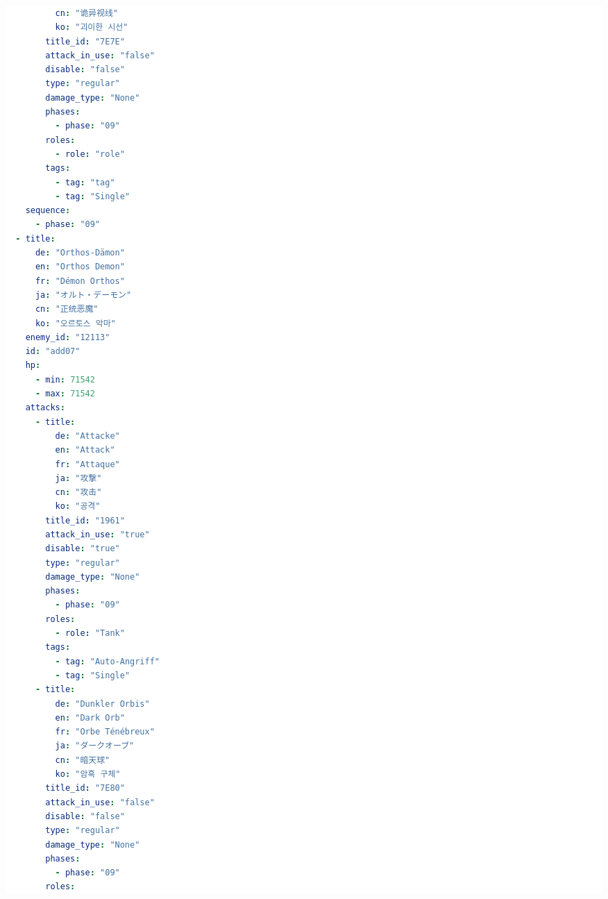 ```yaml
          cn: "诡异视线"
          ko: "괴이한 시선"
        title_id: "7E7E"
        attack_in_use: "false"
        disable: "false"
        type: "regular"
        damage_type: "None"
        phases:
          - phase: "09"
        roles:
          - role: "role"
        tags:
          - tag: "tag"
          - tag: "Single"
    sequence:
      - phase: "09"
  - title:
      de: "Orthos-Dämon"
      en: "Orthos Demon"
      fr: "Démon Orthos"
      ja: "オルト・デーモン"
      cn: "正统恶魔"
      ko: "오르토스 악마"
    enemy_id: "12113"
    id: "add07"
    hp:
      - min: 71542
      - max: 71542
    attacks:
      - title:
          de: "Attacke"
          en: "Attack"
          fr: "Attaque"
          ja: "攻撃"
          cn: "攻击"
          ko: "공격"
        title_id: "1961"
        attack_in_use: "true"
        disable: "true"
        type: "regular"
        damage_type: "None"
        phases:
          - phase: "09"
        roles:
          - role: "Tank"
        tags:
          - tag: "Auto-Angriff"
          - tag: "Single"
      - title:
          de: "Dunkler Orbis"
          en: "Dark Orb"
          fr: "Orbe Ténébreux"
          ja: "ダークオーブ"
          cn: "暗天球"
          ko: "암흑 구체"
        title_id: "7E80"
        attack_in_use: "false"
        disable: "false"
        type: "regular"
        damage_type: "None"
        phases:
          - phase: "09"
        roles:
```